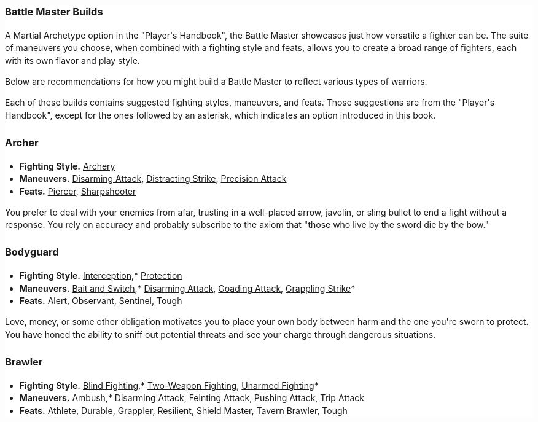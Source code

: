 ### Battle Master Builds

A Martial Archetype option in the "Player's Handbook", the Battle Master showcases just how versatile a fighter can be. The suite of maneuvers you choose, when combined with a fighting style and feats, allows you to create a broad range of fighters, each with its own flavor and play style.

Below are recommendations for how you might build a Battle Master to reflect various types of warriors.

Each of these builds contains suggested fighting styles, maneuvers, and feats. Those suggestions are from the "Player's Handbook", except for the ones followed by an asterisk, which indicates an option introduced in this book.

### Archer

- **Fighting Style.** [Archery](3-Mechanics/CLI/optional-features/archery-xphb.md)  
- **Maneuvers.** [Disarming Attack](3-Mechanics/CLI/optional-features/disarming-attack-xphb.md), [Distracting Strike](3-Mechanics/CLI/optional-features/distracting-strike-xphb.md), [Precision Attack](3-Mechanics/CLI/optional-features/precision-attack-xphb.md)  
- **Feats.** [Piercer](3-Mechanics/CLI/feats/piercer-xphb.md), [Sharpshooter](3-Mechanics/CLI/feats/sharpshooter-xphb.md)  

You prefer to deal with your enemies from afar, trusting in a well-placed arrow, javelin, or sling bullet to end a fight without a response. You rely on accuracy and probably subscribe to the axiom that "those who live by the sword die by the bow."

### Bodyguard

- **Fighting Style.** [Interception](3-Mechanics/CLI/optional-features/interception-xphb.md),* [Protection](3-Mechanics/CLI/optional-features/protection-xphb.md)  
- **Maneuvers.** [Bait and Switch](3-Mechanics/CLI/optional-features/bait-and-switch-xphb.md),* [Disarming Attack](3-Mechanics/CLI/optional-features/disarming-attack-xphb.md), [Goading Attack](3-Mechanics/CLI/optional-features/goading-attack-xphb.md), [Grappling Strike](3-Mechanics/CLI/optional-features/grappling-strike-tce.md)*  
- **Feats.** [Alert](3-Mechanics/CLI/feats/alert-xphb.md), [Observant](3-Mechanics/CLI/feats/observant-xphb.md), [Sentinel](3-Mechanics/CLI/feats/sentinel-xphb.md), [Tough](3-Mechanics/CLI/feats/tough-xphb.md)  

Love, money, or some other obligation motivates you to place your own body between harm and the one you're sworn to protect. You have honed the ability to sniff out potential threats and see your charge through dangerous situations.

### Brawler

- **Fighting Style.** [Blind Fighting](3-Mechanics/CLI/optional-features/blind-fighting-xphb.md),* [Two-Weapon Fighting](3-Mechanics/CLI/optional-features/two-weapon-fighting-xphb.md), [Unarmed Fighting](3-Mechanics/CLI/optional-features/unarmed-fighting-xphb.md)*  
- **Maneuvers.** [Ambush](3-Mechanics/CLI/optional-features/ambush-xphb.md),* [Disarming Attack](3-Mechanics/CLI/optional-features/disarming-attack-xphb.md), [Feinting Attack](3-Mechanics/CLI/optional-features/feinting-attack-xphb.md), [Pushing Attack](3-Mechanics/CLI/optional-features/pushing-attack-xphb.md), [Trip Attack](3-Mechanics/CLI/optional-features/trip-attack-xphb.md)  
- **Feats.** [Athlete](3-Mechanics/CLI/feats/athlete-xphb.md), [Durable](3-Mechanics/CLI/feats/durable-xphb.md), [Grappler](3-Mechanics/CLI/feats/grappler-xphb.md), [Resilient](3-Mechanics/CLI/feats/resilient-xphb.md), [Shield Master](3-Mechanics/CLI/feats/shield-master-xphb.md), [Tavern Brawler](3-Mechanics/CLI/feats/tavern-brawler-xphb.md), [Tough](3-Mechanics/CLI/feats/tough-xphb.md)  
